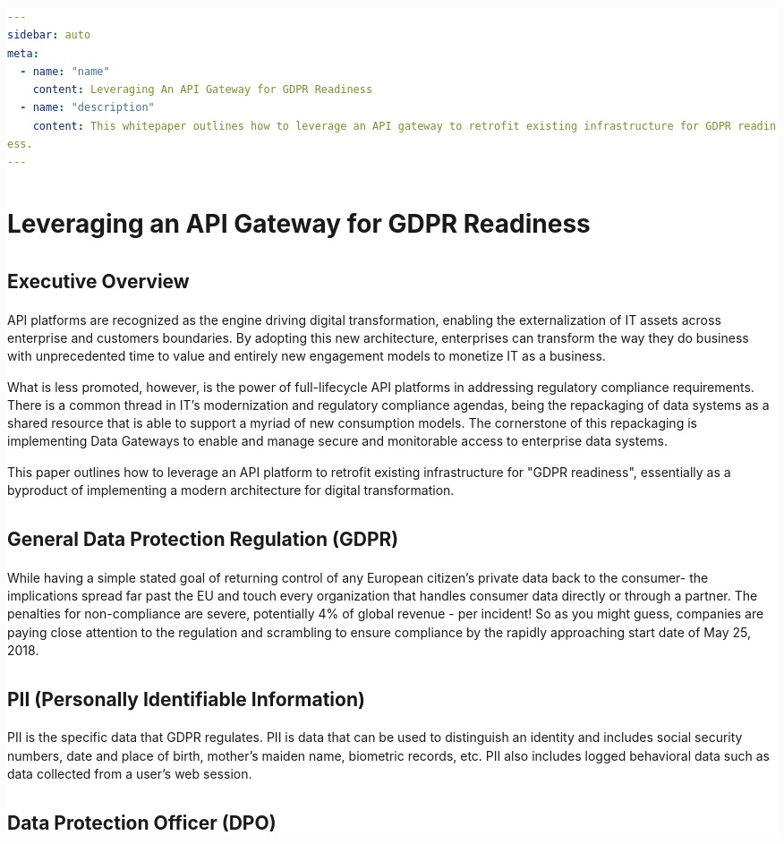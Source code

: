 ```yaml
---
sidebar: auto
meta:
  - name: "name"
    content: Leveraging An API Gateway for GDPR Readiness
  - name: "description"
    content: This whitepaper outlines how to leverage an API gateway to retrofit existing infrastructure for GDPR readiness. 
---
```


# Leveraging an API Gateway for GDPR Readiness

## Executive Overview

API platforms are recognized as the engine driving digital transformation, enabling the
externalization of IT assets across enterprise and customers boundaries. By adopting this new
architecture, enterprises can transform the way they do business with unprecedented time to
value and entirely new engagement models to monetize IT as a business.

What is less promoted, however, is the power of full-lifecycle API platforms in addressing
regulatory compliance requirements. There is a common thread in IT’s modernization and
regulatory compliance agendas, being the repackaging of data systems as a shared resource that
is able to support a myriad of new consumption models. The cornerstone of this repackaging is
implementing Data Gateways to enable and manage secure and monitorable access to enterprise
data systems.

This paper outlines how to leverage an API platform to retrofit existing infrastructure for
"GDPR readiness", essentially as a byproduct of implementing a modern architecture for digital
transformation.

## General Data Protection Regulation (GDPR)

While having a simple stated goal of returning control of any European citizen’s private data
back to the consumer- the implications spread far past the EU and touch every organization that
handles consumer data directly or through a partner. The penalties for non-compliance are
severe, potentially 4% of global revenue - per incident! So as you might guess, companies are
paying close attention to the regulation and scrambling to ensure compliance by the rapidly
approaching start date of May 25, 2018.

## PII (Personally Identifiable Information)

PII is the specific data that GDPR regulates. PII is data that can be used to distinguish an
identity and includes social security numbers, date and place of birth, mother’s maiden name,
biometric records, etc. PII also includes logged behavioral data such as data collected from a
user’s web session.

## Data Protection Officer (DPO)
